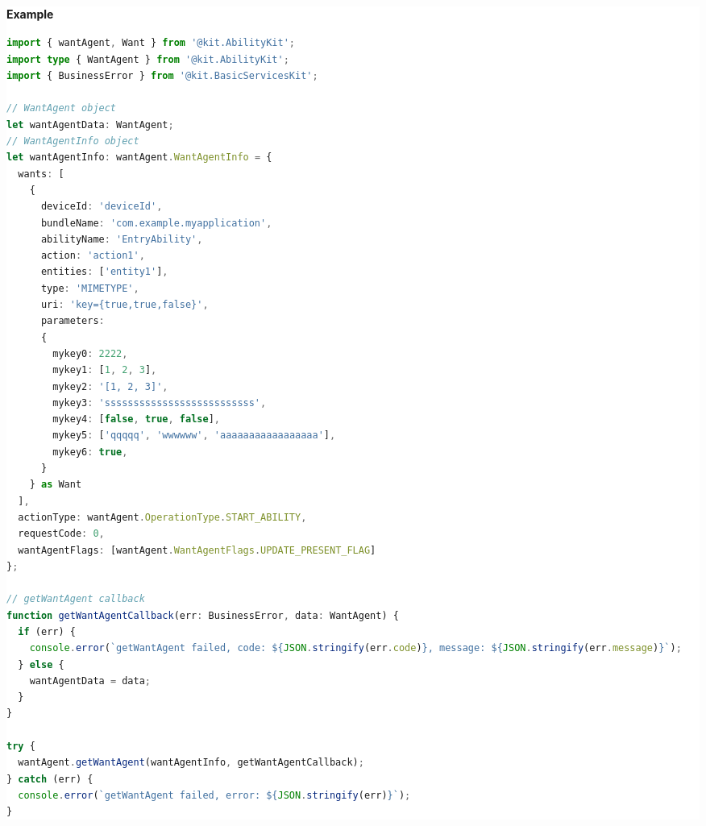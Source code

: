 **Example**

```ts
import { wantAgent, Want } from '@kit.AbilityKit';
import type { WantAgent } from '@kit.AbilityKit';
import { BusinessError } from '@kit.BasicServicesKit';

// WantAgent object
let wantAgentData: WantAgent;
// WantAgentInfo object
let wantAgentInfo: wantAgent.WantAgentInfo = {
  wants: [
    {
      deviceId: 'deviceId',
      bundleName: 'com.example.myapplication',
      abilityName: 'EntryAbility',
      action: 'action1',
      entities: ['entity1'],
      type: 'MIMETYPE',
      uri: 'key={true,true,false}',
      parameters:
      {
        mykey0: 2222,
        mykey1: [1, 2, 3],
        mykey2: '[1, 2, 3]',
        mykey3: 'ssssssssssssssssssssssssss',
        mykey4: [false, true, false],
        mykey5: ['qqqqq', 'wwwwww', 'aaaaaaaaaaaaaaaaa'],
        mykey6: true,
      }
    } as Want
  ],
  actionType: wantAgent.OperationType.START_ABILITY,
  requestCode: 0,
  wantAgentFlags: [wantAgent.WantAgentFlags.UPDATE_PRESENT_FLAG]
};

// getWantAgent callback
function getWantAgentCallback(err: BusinessError, data: WantAgent) {
  if (err) {
    console.error(`getWantAgent failed, code: ${JSON.stringify(err.code)}, message: ${JSON.stringify(err.message)}`);
  } else {
    wantAgentData = data;
  }
}

try {
  wantAgent.getWantAgent(wantAgentInfo, getWantAgentCallback);
} catch (err) {
  console.error(`getWantAgent failed, error: ${JSON.stringify(err)}`);
}
```
